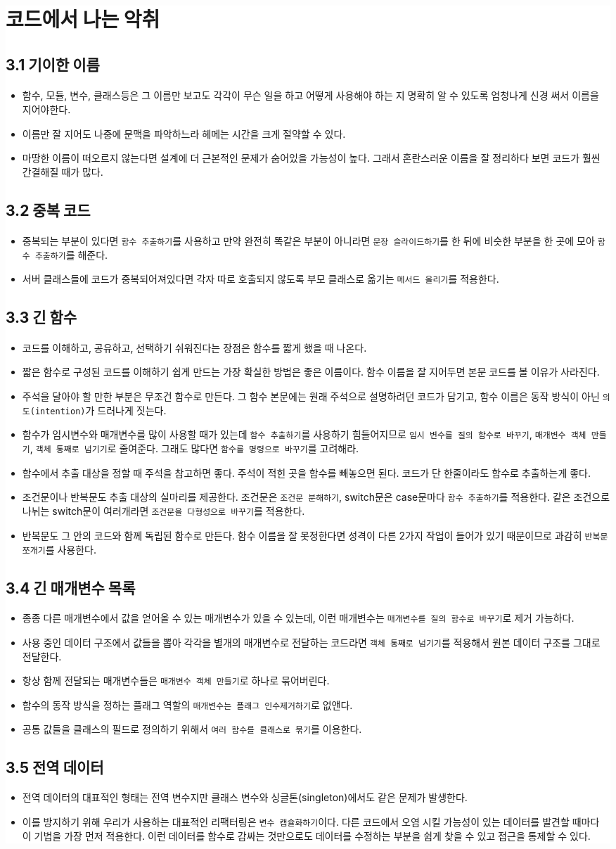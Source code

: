 # 코드에서 나는 악취

## 3.1 기이한 이름

- 함수, 모듈, 변수, 클래스등은 그 이름만 보고도 각각이 무슨 일을 하고 어떻게 사용해야 하는 지 명확히 알 수 있도록 엄청나게 신경 써서 이름을 지어야한다.

- 이름만 잘 지어도 나중에 문맥을 파악하느라 헤메는 시간을 크게 절약할 수 있다.

- 마땅한 이름이 떠오르지 않는다면 설계에 더 근본적인 문제가 숨어있을 가능성이 높다. 그래서 혼란스러운 이름을 잘 정리하다 보면 코드가 훨씬 간결해질 때가 많다.

## 3.2 중복 코드

- 중복되는 부분이 있다면 `함수 추출하기`를 사용하고 만약 완전히 똑같은 부분이 아니라면 `문장 슬라이드하기`를 한 뒤에 비슷한 부분을 한 곳에 모아 `함수 추출하기`를 해준다.

- 서버 클래스들에 코드가 중복되어져있다면 각자 따로 호출되지 않도록 부모 클래스로 옮기는 `메서드 올리기`를 적용한다.

## 3.3 긴 함수

- 코드를 이해하고, 공유하고, 선택하기 쉬워진다는 장점은 함수를 짧게 했을 때 나온다.

- 짧은 함수로 구성된 코드를 이해하기 쉽게 만드는 가장 확실한 방법은 좋은 이름이다. 함수 이름을 잘 지어두면 본문 코드를 볼 이유가 사라진다.

- 주석을 달아야 할 만한 부분은 무조건 함수로 만든다. 그 함수 본문에는 원래 주석으로 설명하려던 코드가 담기고, 함수 이름은 동작 방식이 아닌 `의도(intention)`가 드러나게 짓는다.

- 함수가 임시변수와 매개변수를 많이 사용할 때가 있는데 `함수 추출하기`를 사용하기 힘들어지므로 `임시 변수를 질의 함수로 바꾸기`, `매개변수 객체 만들기`, `객체 통째로 넘기기`로 줄여준다. 그래도 많다면 `함수를 명령으로 바꾸기`를 고려해라.

- 함수에서 추출 대상을 정할 때 주석을 참고하면 좋다. 주석이 적힌 곳을 함수를 빼놓으면 된다. 코드가 단 한줄이라도 함수로 추출하는게 좋다.

- 조건문이나 반복문도 추출 대상의 실마리를 제공한다. 조건문은 `조건문 분해하기`, switch문은 case문마다 `함수 추출하기`를 적용한다. 같은 조건으로 나뉘는 switch문이 여러개라면 `조건문을 다형성으로 바꾸기`를 적용한다.

- 반복문도 그 안의 코드와 함께 독립된 함수로 만든다. 함수 이름을 잘 못정한다면 성격이 다른 2가지 작업이 들어가 있기 때문이므로 과감히 `반복문 쪼개기`를 사용한다.

## 3.4 긴 매개변수 목록

- 종종 다른 매개변수에서 값을 얻어올 수 있는 매개변수가 있을 수 있는데, 이런 매개변수는 `매개변수를 질의 함수로 바꾸기`로 제거 가능하다.

- 사용 중인 데이터 구조에서 값들을 뽑아 각각을 별개의 매개변수로 전달하는 코드라면 `객체 통째로 넘기기`를 적용해서 원본 데이터 구조를 그대로 전달한다.

- 항상 함께 전달되는 매개변수들은 `매개변수 객체 만들기`로 하나로 묶어버린다.

- 함수의 동작 방식을 정하는 플래그 역할의 `매개변수는 플래그 인수제거하기`로 없앤다.

- 공통 값들을 클래스의 필드로 정의하기 위해서 `여러 함수를 클래스로 묶기`를 이용한다.

## 3.5 전역 데이터

- 전역 데이터의 대표적인 형태는 전역 변수지만 클래스 변수와 싱글톤(singleton)에서도 같은 문제가 발생한다.

- 이를 방지하기 위해 우리가 사용하는 대표적인 리팩터링은 `변수 캡슐화하기`이다. 다른 코드에서 오염 시킬 가능성이 있는 데이터를 발견할 때마다 이 기법을 가장 먼저 적용한다. 이런 데이터를 함수로 감싸는 것만으로도 데이터를 수정하는 부분을 쉽게 찾을 수 있고 접근을 통제할 수 있다.
